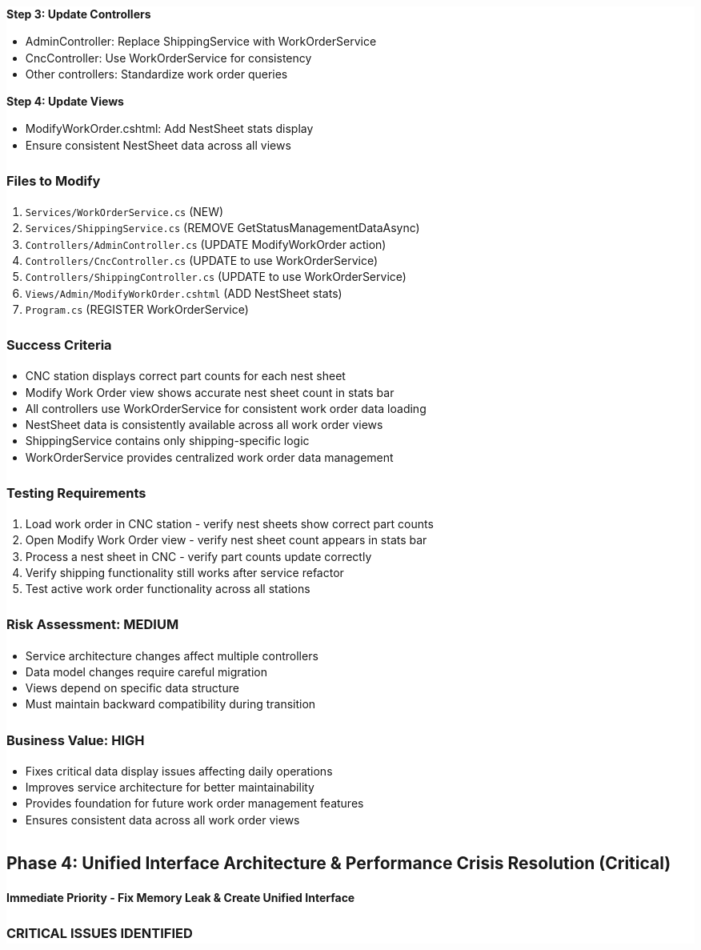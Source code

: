 **Step 3: Update Controllers**
- AdminController: Replace ShippingService with WorkOrderService
- CncController: Use WorkOrderService for consistency
- Other controllers: Standardize work order queries

**Step 4: Update Views**
- ModifyWorkOrder.cshtml: Add NestSheet stats display
- Ensure consistent NestSheet data across all views

### **Files to Modify**
1. `Services/WorkOrderService.cs` (NEW)
2. `Services/ShippingService.cs` (REMOVE GetStatusManagementDataAsync)
3. `Controllers/AdminController.cs` (UPDATE ModifyWorkOrder action)
4. `Controllers/CncController.cs` (UPDATE to use WorkOrderService)
5. `Controllers/ShippingController.cs` (UPDATE to use WorkOrderService)
6. `Views/Admin/ModifyWorkOrder.cshtml` (ADD NestSheet stats)
7. `Program.cs` (REGISTER WorkOrderService)

### **Success Criteria**
- CNC station displays correct part counts for each nest sheet
- Modify Work Order view shows accurate nest sheet count in stats bar
- All controllers use WorkOrderService for consistent work order data loading
- NestSheet data is consistently available across all work order views
- ShippingService contains only shipping-specific logic
- WorkOrderService provides centralized work order data management

### **Testing Requirements**
1. Load work order in CNC station - verify nest sheets show correct part counts
2. Open Modify Work Order view - verify nest sheet count appears in stats bar
3. Process a nest sheet in CNC - verify part counts update correctly
4. Verify shipping functionality still works after service refactor
5. Test active work order functionality across all stations

### **Risk Assessment: MEDIUM**
- Service architecture changes affect multiple controllers
- Data model changes require careful migration
- Views depend on specific data structure
- Must maintain backward compatibility during transition

### **Business Value: HIGH**
- Fixes critical data display issues affecting daily operations
- Improves service architecture for better maintainability
- Provides foundation for future work order management features
- Ensures consistent data across all work order views

## **Phase 4: Unified Interface Architecture & Performance Crisis Resolution (Critical)**
**Immediate Priority - Fix Memory Leak & Create Unified Interface**

### **CRITICAL ISSUES IDENTIFIED**
